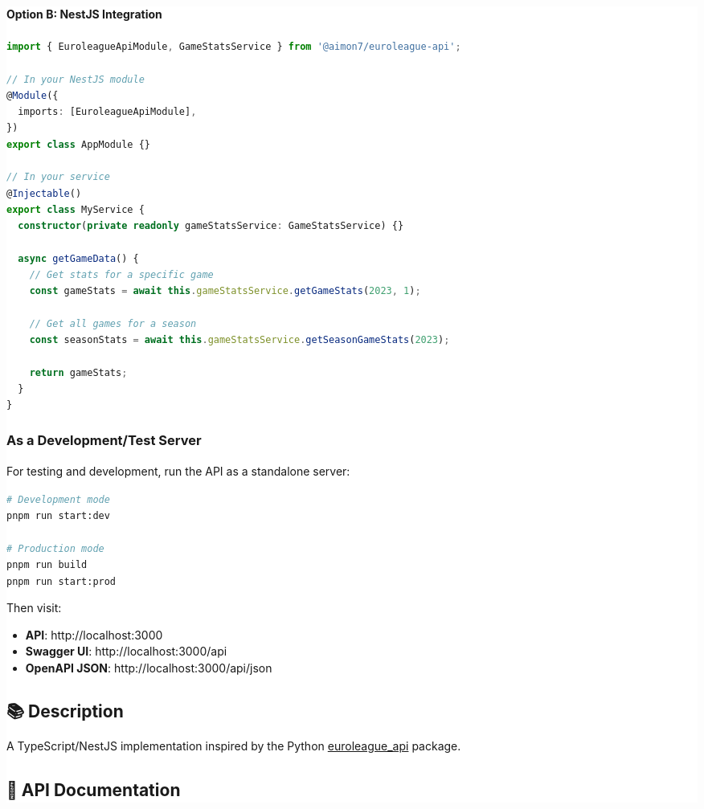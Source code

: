 #### Option B: NestJS Integration

```typescript
import { EuroleagueApiModule, GameStatsService } from '@aimon7/euroleague-api';

// In your NestJS module
@Module({
  imports: [EuroleagueApiModule],
})
export class AppModule {}

// In your service
@Injectable()
export class MyService {
  constructor(private readonly gameStatsService: GameStatsService) {}

  async getGameData() {
    // Get stats for a specific game
    const gameStats = await this.gameStatsService.getGameStats(2023, 1);
    
    // Get all games for a season
    const seasonStats = await this.gameStatsService.getSeasonGameStats(2023);
    
    return gameStats;
  }
}
```

### As a Development/Test Server

For testing and development, run the API as a standalone server:

```bash
# Development mode
pnpm run start:dev

# Production mode
pnpm run build
pnpm run start:prod
```

Then visit:
- **API**: http://localhost:3000
- **Swagger UI**: http://localhost:3000/api
- **OpenAPI JSON**: http://localhost:3000/api/json

## 📚 Description

A TypeScript/NestJS implementation inspired by the Python [euroleague_api](https://github.com/giasemidis/euroleague_api) package.

## 📖 API Documentation
